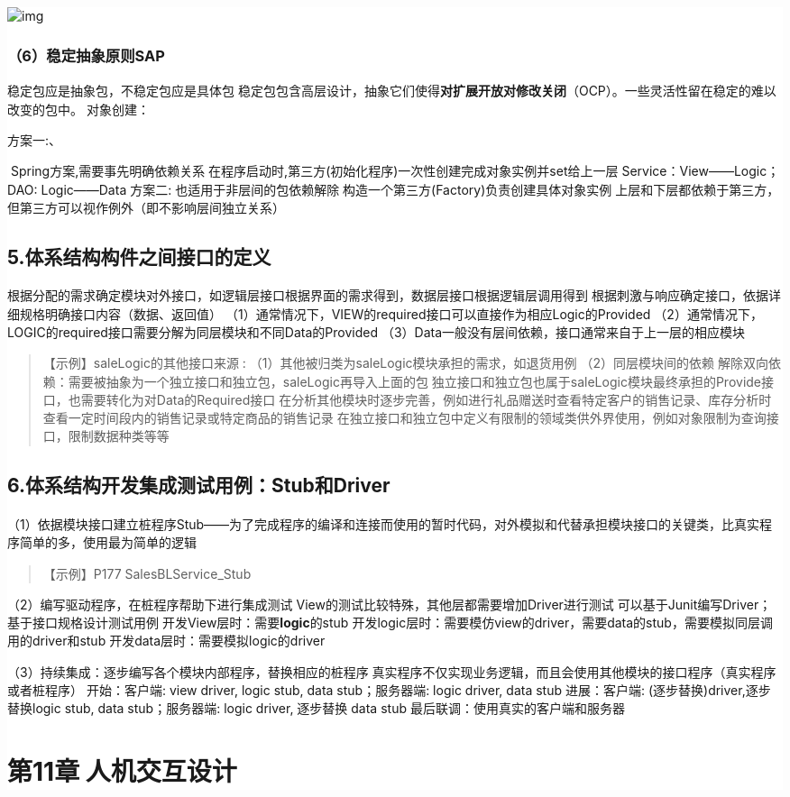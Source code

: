 ![img](https://upload-images.jianshu.io/upload_images/2323421-d8ad853cf7cdbab8.png?imageMogr2/auto-orient/strip%7CimageView2/2/w/870/format/webp)

### （6）稳定抽象原则SAP

稳定包应是抽象包，不稳定包应是具体包
稳定包包含高层设计，抽象它们使得**对扩展开放对修改关闭**（OCP）。一些灵活性留在稳定的难以改变的包中。
对象创建：

方案一:、

​	 Spring方案,需要事先明确依赖关系
在程序启动时,第三方(初始化程序)一次性创建完成对象实例并set给上一层
Service：View——Logic；DAO: Logic——Data
方案二: 也适用于非层间的包依赖解除
构造一个第三方(Factory)负责创建具体对象实例
上层和下层都依赖于第三方，但第三方可以视作例外（即不影响层间独立关系）

## 5.体系结构构件之间接口的定义

根据分配的需求确定模块对外接口，如逻辑层接口根据界面的需求得到，数据层接口根据逻辑层调用得到
根据刺激与响应确定接口，依据详细规格明确接口内容（数据、返回值）
（1）通常情况下，VIEW的required接口可以直接作为相应Logic的Provided
（2）通常情况下，LOGIC的required接口需要分解为同层模块和不同Data的Provided
（3）Data一般没有层间依赖，接口通常来自于上一层的相应模块

> 【示例】saleLogic的其他接口来源 :
> （1）其他被归类为saleLogic模块承担的需求，如退货用例
> （2）同层模块间的依赖
> 解除双向依赖：需要被抽象为一个独立接口和独立包，saleLogic再导入上面的包
> 独立接口和独立包也属于saleLogic模块最终承担的Provide接口，也需要转化为对Data的Required接口
> 在分析其他模块时逐步完善，例如进行礼品赠送时查看特定客户的销售记录、库存分析时查看一定时间段内的销售记录或特定商品的销售记录
> 在独立接口和独立包中定义有限制的领域类供外界使用，例如对象限制为查询接口，限制数据种类等等

## 6.体系结构开发集成测试用例：Stub和Driver

（1）依据模块接口建立桩程序Stub——为了完成程序的编译和连接而使用的暂时代码，对外模拟和代替承担模块接口的关键类，比真实程序简单的多，使用最为简单的逻辑

> 【示例】P177 SalesBLService_Stub

（2）编写驱动程序，在桩程序帮助下进行集成测试
View的测试比较特殊，其他层都需要增加Driver进行测试
可以基于Junit编写Driver；基于接口规格设计测试用例
开发View层时：需要**logic**的stub
开发logic层时：需要模仿view的driver，需要data的stub，需要模拟同层调用的driver和stub
开发data层时：需要模拟logic的driver

（3）持续集成：逐步编写各个模块内部程序，替换相应的桩程序
真实程序不仅实现业务逻辑，而且会使用其他模块的接口程序（真实程序或者桩程序）
开始：客户端: view driver, logic stub, data stub；服务器端: logic driver, data stub
进展：客户端: (逐步替换)driver,逐步替换logic stub, data stub；服务器端: logic driver, 逐步替换 data stub
最后联调：使用真实的客户端和服务器

# 第11章 人机交互设计
